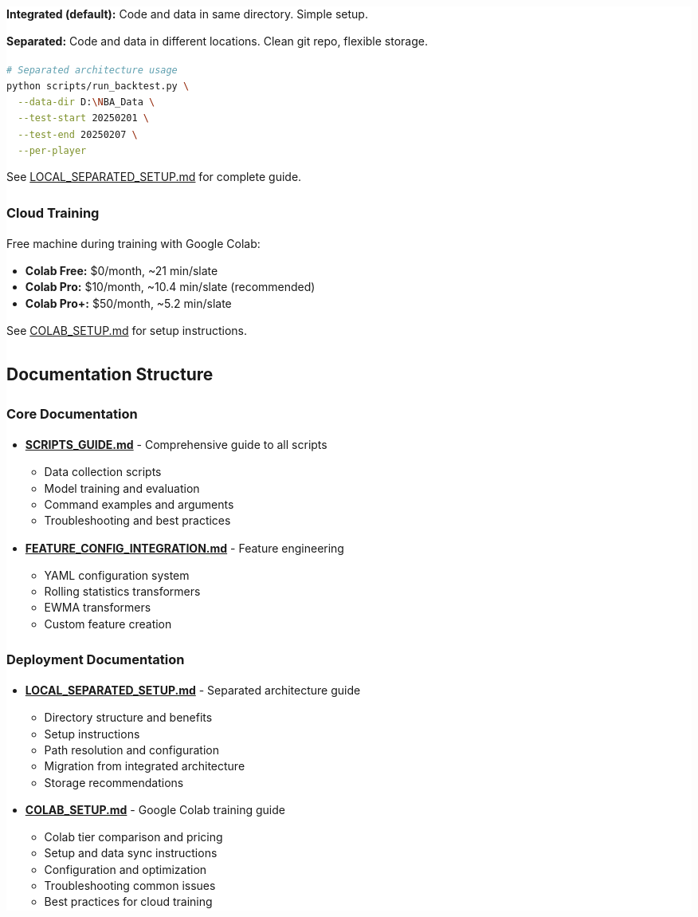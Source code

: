 **Integrated (default):** Code and data in same directory. Simple setup.

**Separated:** Code and data in different locations. Clean git repo, flexible storage.

```bash
# Separated architecture usage
python scripts/run_backtest.py \
  --data-dir D:\NBA_Data \
  --test-start 20250201 \
  --test-end 20250207 \
  --per-player
```

See [LOCAL_SEPARATED_SETUP.md](LOCAL_SEPARATED_SETUP.md) for complete guide.

### Cloud Training

Free machine during training with Google Colab:

- **Colab Free:** $0/month, ~21 min/slate
- **Colab Pro:** $10/month, ~10.4 min/slate (recommended)
- **Colab Pro+:** $50/month, ~5.2 min/slate

See [COLAB_SETUP.md](COLAB_SETUP.md) for setup instructions.

## Documentation Structure

### Core Documentation

- **[SCRIPTS_GUIDE.md](SCRIPTS_GUIDE.md)** - Comprehensive guide to all scripts
  - Data collection scripts
  - Model training and evaluation
  - Command examples and arguments
  - Troubleshooting and best practices

- **[FEATURE_CONFIG_INTEGRATION.md](FEATURE_CONFIG_INTEGRATION.md)** - Feature engineering
  - YAML configuration system
  - Rolling statistics transformers
  - EWMA transformers
  - Custom feature creation

### Deployment Documentation

- **[LOCAL_SEPARATED_SETUP.md](LOCAL_SEPARATED_SETUP.md)** - Separated architecture guide
  - Directory structure and benefits
  - Setup instructions
  - Path resolution and configuration
  - Migration from integrated architecture
  - Storage recommendations

- **[COLAB_SETUP.md](COLAB_SETUP.md)** - Google Colab training guide
  - Colab tier comparison and pricing
  - Setup and data sync instructions
  - Configuration and optimization
  - Troubleshooting common issues
  - Best practices for cloud training
